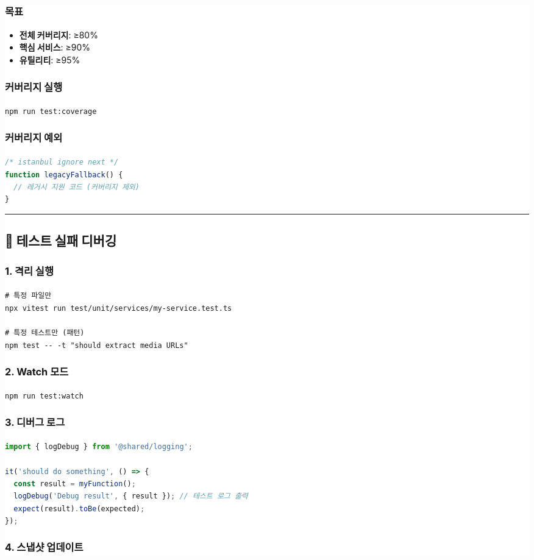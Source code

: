 ### 목표

- **전체 커버리지**: ≥80%
- **핵심 서비스**: ≥90%
- **유틸리티**: ≥95%

### 커버리지 실행

```pwsh
npm run test:coverage
```

### 커버리지 예외

```typescript
/* istanbul ignore next */
function legacyFallback() {
  // 레거시 지원 코드 (커버리지 제외)
}
```

---

## 🚨 테스트 실패 디버깅

### 1. 격리 실행

```pwsh
# 특정 파일만
npx vitest run test/unit/services/my-service.test.ts

# 특정 테스트만 (패턴)
npm test -- -t "should extract media URLs"
```

### 2. Watch 모드

```pwsh
npm run test:watch
```

### 3. 디버그 로그

```typescript
import { logDebug } from '@shared/logging';

it('should do something', () => {
  const result = myFunction();
  logDebug('Debug result', { result }); // 테스트 로그 출력
  expect(result).toBe(expected);
});
```

### 4. 스냅샷 업데이트
